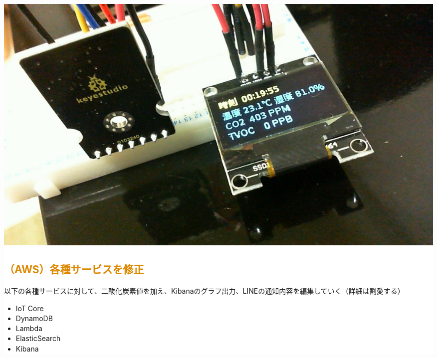 ![gamen](./doc/WIN_20211110_00_19_55_Pro.jpg)

## <span style="color:#DD8800; ">（AWS）各種サービスを修正
以下の各種サービスに対して、二酸化炭素値を加え、Kibanaのグラフ出力、LINEの通知内容を編集していく（詳細は割愛する）
- IoT Core
- DynamoDB
- Lambda
- ElasticSearch
- Kibana